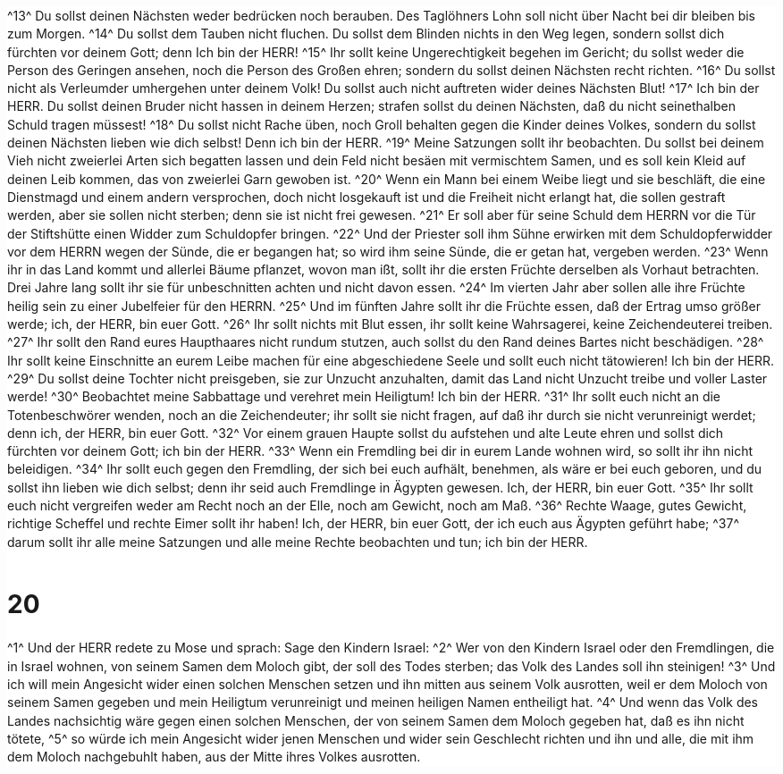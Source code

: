 ^13^ Du sollst deinen Nächsten weder bedrücken noch berauben. Des Taglöhners Lohn soll nicht über Nacht bei dir bleiben bis zum Morgen. 
^14^ Du sollst dem Tauben nicht fluchen. Du sollst dem Blinden nichts in den Weg legen, sondern sollst dich fürchten vor deinem Gott; denn Ich bin der HERR! 
^15^ Ihr sollt keine Ungerechtigkeit begehen im Gericht; du sollst weder die Person des Geringen ansehen, noch die Person des Großen ehren; sondern du sollst deinen Nächsten recht richten. 
^16^ Du sollst nicht als Verleumder umhergehen unter deinem Volk! Du sollst auch nicht auftreten wider deines Nächsten Blut! 
^17^ Ich bin der HERR. Du sollst deinen Bruder nicht hassen in deinem Herzen; strafen sollst du deinen Nächsten, daß du nicht seinethalben Schuld tragen müssest! 
^18^ Du sollst nicht Rache üben, noch Groll behalten gegen die Kinder deines Volkes, sondern du sollst deinen Nächsten lieben wie dich selbst! Denn ich bin der HERR. 
^19^ Meine Satzungen sollt ihr beobachten. Du sollst bei deinem Vieh nicht zweierlei Arten sich begatten lassen und dein Feld nicht besäen mit vermischtem Samen, und es soll kein Kleid auf deinen Leib kommen, das von zweierlei Garn gewoben ist. 
^20^ Wenn ein Mann bei einem Weibe liegt und sie beschläft, die eine Dienstmagd und einem andern versprochen, doch nicht losgekauft ist und die Freiheit nicht erlangt hat, die sollen gestraft werden, aber sie sollen nicht sterben; denn sie ist nicht frei gewesen. 
^21^ Er soll aber für seine Schuld dem HERRN vor die Tür der Stiftshütte einen Widder zum Schuldopfer bringen. 
^22^ Und der Priester soll ihm Sühne erwirken mit dem Schuldopferwidder vor dem HERRN wegen der Sünde, die er begangen hat; so wird ihm seine Sünde, die er getan hat, vergeben werden. 
^23^ Wenn ihr in das Land kommt und allerlei Bäume pflanzet, wovon man ißt, sollt ihr die ersten Früchte derselben als Vorhaut betrachten. Drei Jahre lang sollt ihr sie für unbeschnitten achten und nicht davon essen. 
^24^ Im vierten Jahr aber sollen alle ihre Früchte heilig sein zu einer Jubelfeier für den HERRN. 
^25^ Und im fünften Jahre sollt ihr die Früchte essen, daß der Ertrag umso größer werde; ich, der HERR, bin euer Gott. 
^26^ Ihr sollt nichts mit Blut essen, ihr sollt keine Wahrsagerei, keine Zeichendeuterei treiben. 
^27^ Ihr sollt den Rand eures Haupthaares nicht rundum stutzen, auch sollst du den Rand deines Bartes nicht beschädigen. 
^28^ Ihr sollt keine Einschnitte an eurem Leibe machen für eine abgeschiedene Seele und sollt euch nicht tätowieren! Ich bin der HERR. 
^29^ Du sollst deine Tochter nicht preisgeben, sie zur Unzucht anzuhalten, damit das Land nicht Unzucht treibe und voller Laster werde! 
^30^ Beobachtet meine Sabbattage und verehret mein Heiligtum! Ich bin der HERR. 
^31^ Ihr sollt euch nicht an die Totenbeschwörer wenden, noch an die Zeichendeuter; ihr sollt sie nicht fragen, auf daß ihr durch sie nicht verunreinigt werdet; denn ich, der HERR, bin euer Gott. 
^32^ Vor einem grauen Haupte sollst du aufstehen und alte Leute ehren und sollst dich fürchten vor deinem Gott; ich bin der HERR. 
^33^ Wenn ein Fremdling bei dir in eurem Lande wohnen wird, so sollt ihr ihn nicht beleidigen. 
^34^ Ihr sollt euch gegen den Fremdling, der sich bei euch aufhält, benehmen, als wäre er bei euch geboren, und du sollst ihn lieben wie dich selbst; denn ihr seid auch Fremdlinge in Ägypten gewesen. Ich, der HERR, bin euer Gott. 
^35^ Ihr sollt euch nicht vergreifen weder am Recht noch an der Elle, noch am Gewicht, noch am Maß. 
^36^ Rechte Waage, gutes Gewicht, richtige Scheffel und rechte Eimer sollt ihr haben! Ich, der HERR, bin euer Gott, der ich euch aus Ägypten geführt habe; 
^37^ darum sollt ihr alle meine Satzungen und alle meine Rechte beobachten und tun; ich bin der HERR. 

# 20 
^1^ Und der HERR redete zu Mose und sprach: Sage den Kindern Israel: 
^2^ Wer von den Kindern Israel oder den Fremdlingen, die in Israel wohnen, von seinem Samen dem Moloch gibt, der soll des Todes sterben; das Volk des Landes soll ihn steinigen! 
^3^ Und ich will mein Angesicht wider einen solchen Menschen setzen und ihn mitten aus seinem Volk ausrotten, weil er dem Moloch von seinem Samen gegeben und mein Heiligtum verunreinigt und meinen heiligen Namen entheiligt hat. 
^4^ Und wenn das Volk des Landes nachsichtig wäre gegen einen solchen Menschen, der von seinem Samen dem Moloch gegeben hat, daß es ihn nicht tötete, 
^5^ so würde ich mein Angesicht wider jenen Menschen und wider sein Geschlecht richten und ihn und alle, die mit ihm dem Moloch nachgebuhlt haben, aus der Mitte ihres Volkes ausrotten. 